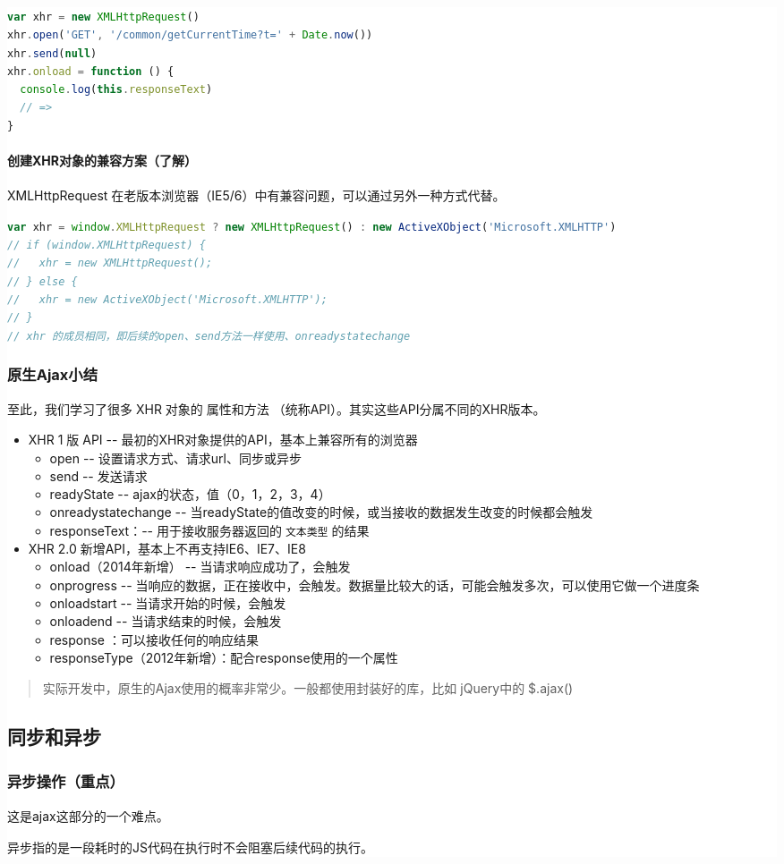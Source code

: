```javascript
var xhr = new XMLHttpRequest()
xhr.open('GET', '/common/getCurrentTime?t=' + Date.now())
xhr.send(null)
xhr.onload = function () {
  console.log(this.responseText)
  // =>
}
```



#### 创建XHR对象的兼容方案（了解）

XMLHttpRequest 在老版本浏览器（IE5/6）中有兼容问题，可以通过另外一种方式代替。

```javascript
var xhr = window.XMLHttpRequest ? new XMLHttpRequest() : new ActiveXObject('Microsoft.XMLHTTP')
// if (window.XMLHttpRequest) {
//   xhr = new XMLHttpRequest();
// } else {
//   xhr = new ActiveXObject('Microsoft.XMLHTTP');
// }
// xhr 的成员相同，即后续的open、send方法一样使用、onreadystatechange
```



### 原生Ajax小结

至此，我们学习了很多 XHR 对象的 属性和方法 （统称API）。其实这些API分属不同的XHR版本。

- XHR 1 版 API -- 最初的XHR对象提供的API，基本上兼容所有的浏览器
    - open -- 设置请求方式、请求url、同步或异步
    - send -- 发送请求
    - readyState -- ajax的状态，值（0，1，2，3，4）
    - onreadystatechange -- 当readyState的值改变的时候，或当接收的数据发生改变的时候都会触发
    - responseText：-- 用于接收服务器返回的 `文本类型` 的结果
- XHR 2.0 新增API，基本上不再支持IE6、IE7、IE8
    - onload（2014年新增） -- 当请求响应成功了，会触发
    - onprogress -- 当响应的数据，正在接收中，会触发。数据量比较大的话，可能会触发多次，可以使用它做一个进度条
    - onloadstart -- 当请求开始的时候，会触发
    - onloadend -- 当请求结束的时候，会触发
    - response ：可以接收任何的响应结果
    - responseType（2012年新增）：配合response使用的一个属性

> 实际开发中，原生的Ajax使用的概率非常少。一般都使用封装好的库，比如 jQuery中的 $.ajax()



## 同步和异步

### 异步操作（重点）

这是ajax这部分的一个难点。

异步指的是一段耗时的JS代码在执行时不会阻塞后续代码的执行。
